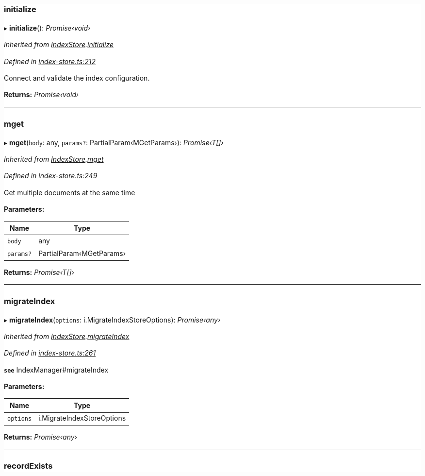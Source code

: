 ###  initialize

▸ **initialize**(): *Promise‹void›*

*Inherited from [IndexStore](indexstore.md).[initialize](indexstore.md#initialize)*

*Defined in [index-store.ts:212](https://github.com/terascope/teraslice/blob/f95bb5556/packages/elasticsearch-store/src/index-store.ts#L212)*

Connect and validate the index configuration.

**Returns:** *Promise‹void›*

___

###  mget

▸ **mget**(`body`: any, `params?`: PartialParam‹MGetParams›): *Promise‹T[]›*

*Inherited from [IndexStore](indexstore.md).[mget](indexstore.md#mget)*

*Defined in [index-store.ts:249](https://github.com/terascope/teraslice/blob/f95bb5556/packages/elasticsearch-store/src/index-store.ts#L249)*

Get multiple documents at the same time

**Parameters:**

Name | Type |
------ | ------ |
`body` | any |
`params?` | PartialParam‹MGetParams› |

**Returns:** *Promise‹T[]›*

___

###  migrateIndex

▸ **migrateIndex**(`options`: i.MigrateIndexStoreOptions): *Promise‹any›*

*Inherited from [IndexStore](indexstore.md).[migrateIndex](indexstore.md#migrateindex)*

*Defined in [index-store.ts:261](https://github.com/terascope/teraslice/blob/f95bb5556/packages/elasticsearch-store/src/index-store.ts#L261)*

**`see`** IndexManager#migrateIndex

**Parameters:**

Name | Type |
------ | ------ |
`options` | i.MigrateIndexStoreOptions |

**Returns:** *Promise‹any›*

___

###  recordExists
